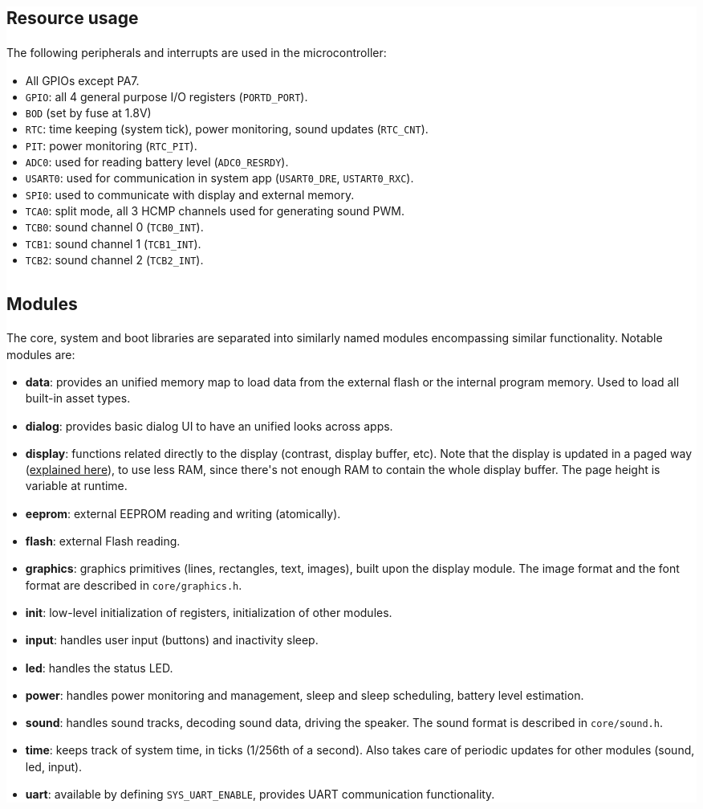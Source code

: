 
## Resource usage

The following peripherals and interrupts are used in the microcontroller:

- All GPIOs except PA7.
- `GPIO`: all 4 general purpose I/O registers (`PORTD_PORT`).
- `BOD` (set by fuse at 1.8V)
- `RTC`: time keeping (system tick), power monitoring, sound updates (`RTC_CNT`).
- `PIT`: power monitoring (`RTC_PIT`).
- `ADC0`: used for reading battery level (`ADC0_RESRDY`).
- `USART0`: used for communication in system app (`USART0_DRE`, `USTART0_RXC`).
- `SPI0`: used to communicate with display and external memory.
- `TCA0`: split mode, all 3 HCMP channels used for generating sound PWM.
- `TCB0`: sound channel 0 (`TCB0_INT`).
- `TCB1`: sound channel 1 (`TCB1_INT`).
- `TCB2`: sound channel 2 (`TCB2_INT`).


## Modules

The core, system and boot libraries are separated into similarly named modules
encompassing similar functionality. Notable modules are:

- **data**: provides an unified memory map to load data from the external flash or
    the internal program memory. Used to load all built-in asset types.

- **dialog**: provides basic dialog UI to have an unified looks across apps.

- **display**: functions related directly to the display (contrast, display buffer, etc).
    Note that the display is updated in a paged way 
    ([explained here](https://github.com/olikraus/u8glib/wiki/tpictureloop)),
    to use less RAM, since there's not enough RAM to contain the whole display buffer.
    The page height is variable at runtime.

- **eeprom**: external EEPROM reading and writing (atomically).

- **flash**: external Flash reading.

- **graphics**: graphics primitives (lines, rectangles, text, images), built upon the display module.
    The image format and the font format are described in `core/graphics.h`.

- **init**: low-level initialization of registers, initialization of other modules.

- **input**: handles user input (buttons) and inactivity sleep.

- **led**: handles the status LED.

- **power**: handles power monitoring and management, sleep and sleep scheduling, 
    battery level estimation.

- **sound**: handles sound tracks, decoding sound data, driving the speaker.
    The sound format is described in `core/sound.h`.

- **time**: keeps track of system time, in ticks (1/256th of a second).
    Also takes care of periodic updates for other modules (sound, led, input).

- **uart**: available by defining `SYS_UART_ENABLE`, provides UART communication functionality.
